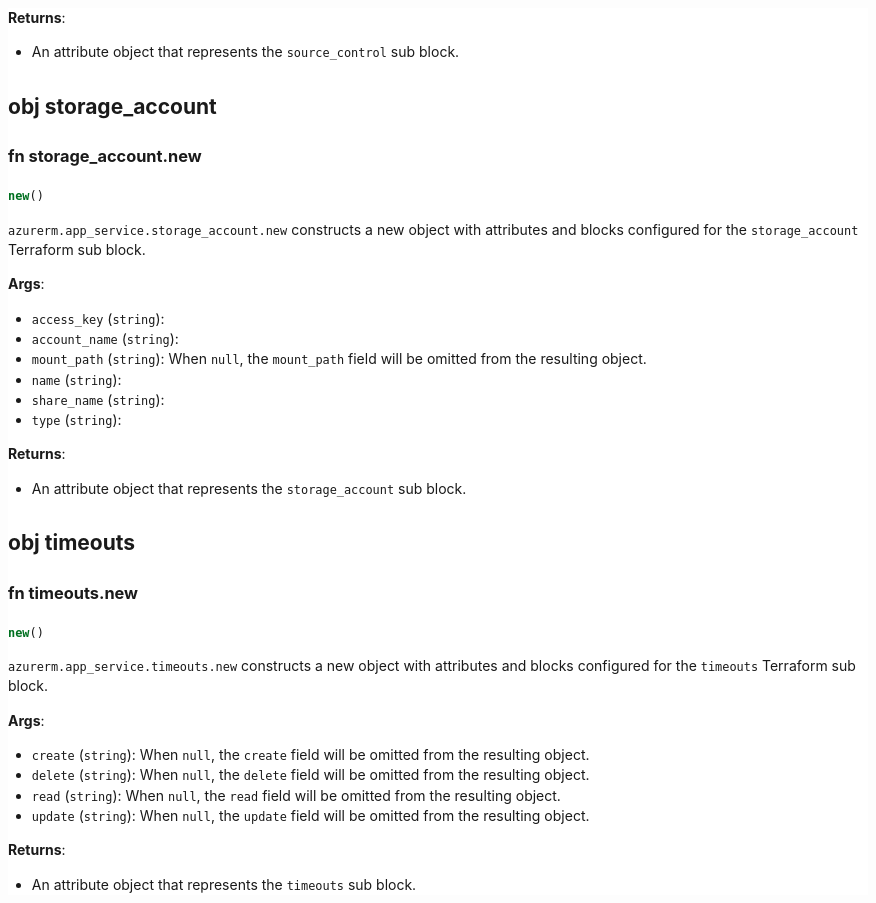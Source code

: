 **Returns**:
  - An attribute object that represents the `source_control` sub block.


## obj storage_account



### fn storage_account.new

```ts
new()
```


`azurerm.app_service.storage_account.new` constructs a new object with attributes and blocks configured for the `storage_account`
Terraform sub block.



**Args**:
  - `access_key` (`string`): 
  - `account_name` (`string`): 
  - `mount_path` (`string`):  When `null`, the `mount_path` field will be omitted from the resulting object.
  - `name` (`string`): 
  - `share_name` (`string`): 
  - `type` (`string`): 

**Returns**:
  - An attribute object that represents the `storage_account` sub block.


## obj timeouts



### fn timeouts.new

```ts
new()
```


`azurerm.app_service.timeouts.new` constructs a new object with attributes and blocks configured for the `timeouts`
Terraform sub block.



**Args**:
  - `create` (`string`):  When `null`, the `create` field will be omitted from the resulting object.
  - `delete` (`string`):  When `null`, the `delete` field will be omitted from the resulting object.
  - `read` (`string`):  When `null`, the `read` field will be omitted from the resulting object.
  - `update` (`string`):  When `null`, the `update` field will be omitted from the resulting object.

**Returns**:
  - An attribute object that represents the `timeouts` sub block.
